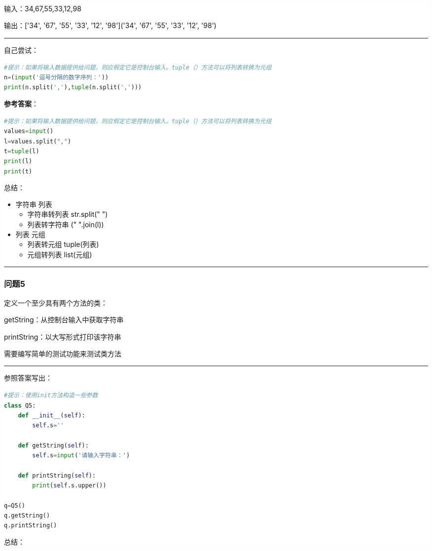 输入：34,67,55,33,12,98

输出：['34', '67', '55', '33', '12', '98']('34', '67', '55', '33', '12', '98')
***
自己尝试：
```python
#提示：如果将输入数据提供给问题，则应假定它是控制台输入。tuple（）方法可以将列表转换为元组
n=(input('逗号分隔的数字序列：'))
print(n.split(','),tuple(n.split(',')))
```
**参考答案**：
```python
#提示：如果将输入数据提供给问题，则应假定它是控制台输入。tuple（）方法可以将列表转换为元组
values=input()
l=values.split(",")
t=tuple(l)
print(l)
print(t)
```
总结：

* 字符串 列表
    * 字符串转列表 str.split(" ")
    * 列表转字符串 (" ".join(l))
* 列表 元组
    * 列表转元组 tuple(列表)
    * 元组转列表 list(元组)

***
### 问题5
定义一个至少具有两个方法的类：

getString：从控制台输入中获取字符串

printString：以大写形式打印该字符串

需要编写简单的测试功能来测试类方法
***
参照答案写出：
```python
#提示：使用init方法构造一些​​参数
class Q5:
    def __init__(self):
        self.s=''
        
    def getString(self):
        self.s=input('请输入字符串：')
    
    def printString(self):
        print(self.s.upper())

q=Q5()
q.getString()
q.printString()
```
总结：
